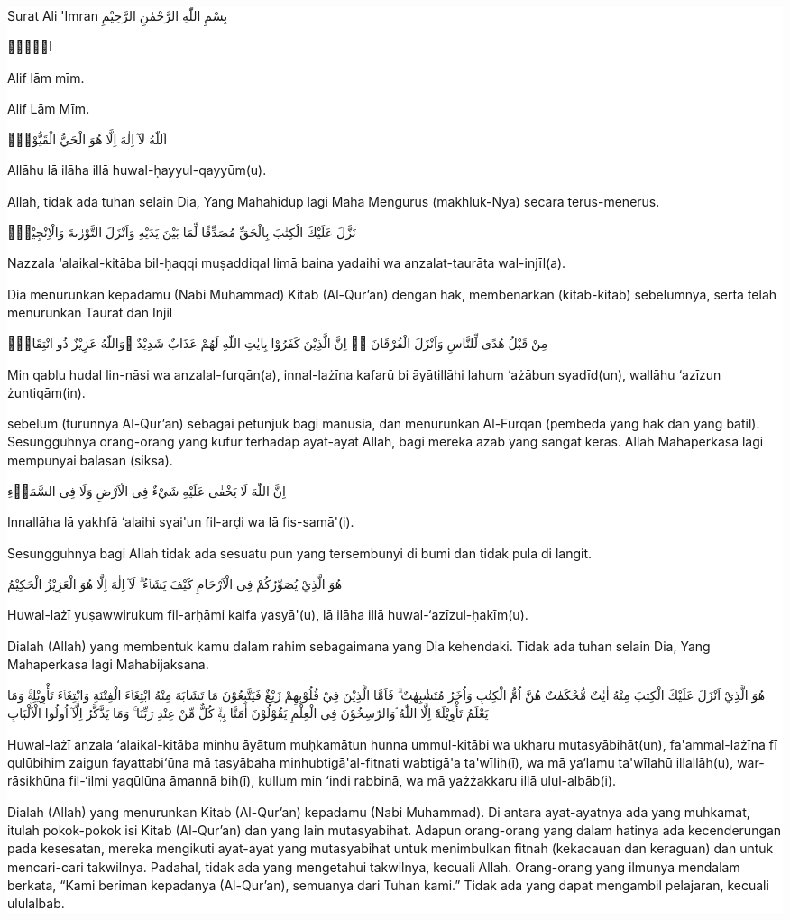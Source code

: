 
Surat Ali 'Imran
بِسْمِ اللّٰهِ الرَّحْمٰنِ الرَّحِيْمِ

الۤمّۤ

Alif lām mīm.

Alif Lām Mīm.

اَللّٰهُ لَآ اِلٰهَ اِلَّا هُوَ الْحَيُّ الْقَيُّوْمُۗ

Allāhu lā ilāha illā huwal-ḥayyul-qayyūm(u).

Allah, tidak ada tuhan selain Dia, Yang Mahahidup lagi Maha Mengurus (makhluk-Nya) secara terus-menerus.

نَزَّلَ عَلَيْكَ الْكِتٰبَ بِالْحَقِّ مُصَدِّقًا لِّمَا بَيْنَ يَدَيْهِ وَاَنْزَلَ التَّوْرٰىةَ وَالْاِنْجِيْلَۙ

Nazzala ‘alaikal-kitāba bil-ḥaqqi muṣaddiqal limā baina yadaihi wa anzalat-taurāta wal-injīl(a).

Dia menurunkan kepadamu (Nabi Muhammad) Kitab (Al-Qur’an) dengan hak, membenarkan (kitab-kitab) sebelumnya, serta telah menurunkan Taurat dan Injil

مِنْ قَبْلُ هُدًى لِّلنَّاسِ وَاَنْزَلَ الْفُرْقَانَ ەۗ اِنَّ الَّذِيْنَ كَفَرُوْا بِاٰيٰتِ اللّٰهِ لَهُمْ عَذَابٌ شَدِيْدٌ ۗوَاللّٰهُ عَزِيْزٌ ذُو انْتِقَامٍۗ

Min qablu hudal lin-nāsi wa anzalal-furqān(a), innal-lażīna kafarū bi āyātillāhi lahum ‘ażābun syadīd(un), wallāhu ‘azīzun żuntiqām(in).

sebelum (turunnya Al-Qur’an) sebagai petunjuk bagi manusia, dan menurunkan Al-Furqān (pembeda yang hak dan yang batil). Sesungguhnya orang-orang yang kufur terhadap ayat-ayat Allah, bagi mereka azab yang sangat keras. Allah Mahaperkasa lagi mempunyai balasan (siksa).

اِنَّ اللّٰهَ لَا يَخْفٰى عَلَيْهِ شَيْءٌ فِى الْاَرْضِ وَلَا فِى السَّمَاۤءِ

Innallāha lā yakhfā ‘alaihi syai'un fil-arḍi wa lā fis-samā'(i).

Sesungguhnya bagi Allah tidak ada sesuatu pun yang tersembunyi di bumi dan tidak pula di langit.

هُوَ الَّذِيْ يُصَوِّرُكُمْ فِى الْاَرْحَامِ كَيْفَ يَشَاۤءُ ۗ لَآ اِلٰهَ اِلَّا هُوَ الْعَزِيْزُ الْحَكِيْمُ

Huwal-lażī yuṣawwirukum fil-arḥāmi kaifa yasyā'(u), lā ilāha illā huwal-‘azīzul-ḥakīm(u).

Dialah (Allah) yang membentuk kamu dalam rahim sebagaimana yang Dia kehendaki. Tidak ada tuhan selain Dia, Yang Mahaperkasa lagi Mahabijaksana.

هُوَ الَّذِيْٓ اَنْزَلَ عَلَيْكَ الْكِتٰبَ مِنْهُ اٰيٰتٌ مُّحْكَمٰتٌ هُنَّ اُمُّ الْكِتٰبِ وَاُخَرُ مُتَشٰبِهٰتٌ ۗ فَاَمَّا الَّذِيْنَ فِيْ قُلُوْبِهِمْ زَيْغٌ فَيَتَّبِعُوْنَ مَا تَشَابَهَ مِنْهُ ابْتِغَاۤءَ الْفِتْنَةِ وَابْتِغَاۤءَ تَأْوِيْلِهٖۚ وَمَا يَعْلَمُ تَأْوِيْلَهٗٓ اِلَّا اللّٰهُ ۘوَالرّٰسِخُوْنَ فِى الْعِلْمِ يَقُوْلُوْنَ اٰمَنَّا بِهٖۙ كُلٌّ مِّنْ عِنْدِ رَبِّنَا ۚ وَمَا يَذَّكَّرُ اِلَّآ اُولُوا الْاَلْبَابِ

Huwal-lażī anzala ‘alaikal-kitāba minhu āyātum muḥkamātun hunna ummul-kitābi wa ukharu mutasyābihāt(un), fa'ammal-lażīna fī qulūbihim zaigun fayattabi‘ūna mā tasyābaha minhubtigā'al-fitnati wabtigā'a ta'wīlih(ī), wa mā ya‘lamu ta'wīlahū illallāh(u), war-rāsikhūna fil-‘ilmi yaqūlūna āmannā bih(ī), kullum min ‘indi rabbinā, wa mā yażżakkaru illā ulul-albāb(i).

Dialah (Allah) yang menurunkan Kitab (Al-Qur’an) kepadamu (Nabi Muhammad). Di antara ayat-ayatnya ada yang muhkamat, itulah pokok-pokok isi Kitab (Al-Qur’an) dan yang lain mutasyabihat. Adapun orang-orang yang dalam hatinya ada kecenderungan pada kesesatan, mereka mengikuti ayat-ayat yang mutasyabihat untuk menimbulkan fitnah (kekacauan dan keraguan) dan untuk mencari-cari takwilnya. Padahal, tidak ada yang mengetahui takwilnya, kecuali Allah. Orang-orang yang ilmunya mendalam berkata, “Kami beriman kepadanya (Al-Qur’an), semuanya dari Tuhan kami.” Tidak ada yang dapat mengambil pelajaran, kecuali ululalbab.
